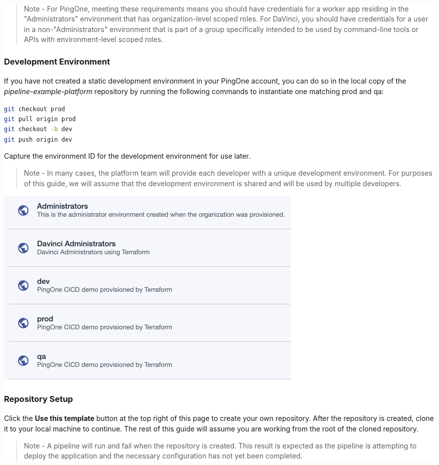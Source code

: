 
> Note - For PingOne, meeting these requirements means you should have credentials for a worker app residing in the "Administrators" environment that has organization-level scoped roles. For DaVinci, you should have credentials for a user in a non-"Administrators" environment that is part of a group specifically intended to be used by command-line tools or APIs with environment-level scoped roles.

### Development Environment

If you have not created a static development environment in your PingOne account, you can do so in the local copy of the *pipeline-example-platform* repository by running the following commands to instantiate one matching prod and qa:

```bash
git checkout prod
git pull origin prod
git checkout -b dev
git push origin dev
```

Capture the environment ID for the development environment for use later.

> Note - In many cases, the platform team will provide each developer with a unique development environment. For purposes of this guide, we will assume that the development environment is shared and will be used by multiple developers.

![PingOne Environments](./img/pingOneEnvs.png "PingOne Environments")

### Repository Setup

Click the **Use this template** button at the top right of this page to create your own repository.  After the repository is created, clone it to your local machine to continue.  The rest of this guide will assume you are working from the root of the cloned repository.

> Note - A pipeline will run and fail when the repository is created. This result is expected as the pipeline is attempting to deploy the application and the necessary configuration has not yet been completed.
